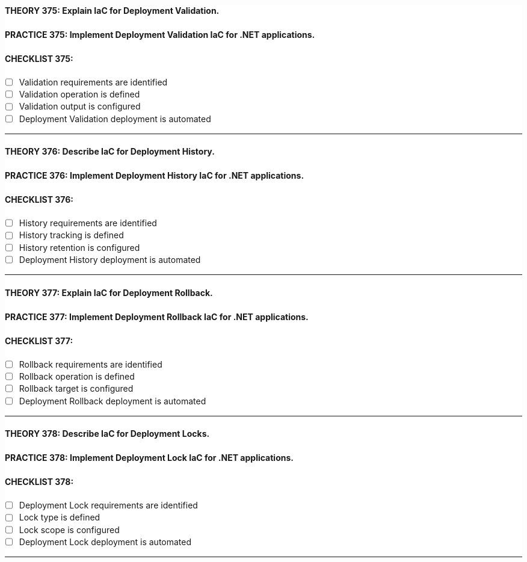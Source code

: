 
#### THEORY 375: Explain IaC for Deployment Validation.

#### PRACTICE 375: Implement Deployment Validation IaC for .NET applications.

#### CHECKLIST 375:

- [ ] Validation requirements are identified
- [ ] Validation operation is defined
- [ ] Validation output is configured
- [ ] Deployment Validation deployment is automated

---

#### THEORY 376: Describe IaC for Deployment History.

#### PRACTICE 376: Implement Deployment History IaC for .NET applications.

#### CHECKLIST 376:

- [ ] History requirements are identified
- [ ] History tracking is defined
- [ ] History retention is configured
- [ ] Deployment History deployment is automated

---

#### THEORY 377: Explain IaC for Deployment Rollback.

#### PRACTICE 377: Implement Deployment Rollback IaC for .NET applications.

#### CHECKLIST 377:

- [ ] Rollback requirements are identified
- [ ] Rollback operation is defined
- [ ] Rollback target is configured
- [ ] Deployment Rollback deployment is automated

---

#### THEORY 378: Describe IaC for Deployment Locks.

#### PRACTICE 378: Implement Deployment Lock IaC for .NET applications.

#### CHECKLIST 378:

- [ ] Deployment Lock requirements are identified
- [ ] Lock type is defined
- [ ] Lock scope is configured
- [ ] Deployment Lock deployment is automated

---